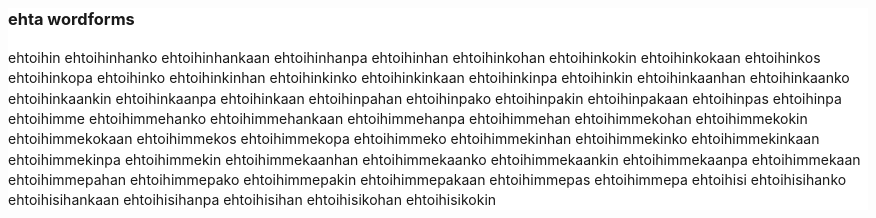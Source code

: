 
### ehta wordforms

ehtoihin
ehtoihinhanko
ehtoihinhankaan
ehtoihinhanpa
ehtoihinhan
ehtoihinkohan
ehtoihinkokin
ehtoihinkokaan
ehtoihinkos
ehtoihinkopa
ehtoihinko
ehtoihinkinhan
ehtoihinkinko
ehtoihinkinkaan
ehtoihinkinpa
ehtoihinkin
ehtoihinkaanhan
ehtoihinkaanko
ehtoihinkaankin
ehtoihinkaanpa
ehtoihinkaan
ehtoihinpahan
ehtoihinpako
ehtoihinpakin
ehtoihinpakaan
ehtoihinpas
ehtoihinpa
ehtoihimme
ehtoihimmehanko
ehtoihimmehankaan
ehtoihimmehanpa
ehtoihimmehan
ehtoihimmekohan
ehtoihimmekokin
ehtoihimmekokaan
ehtoihimmekos
ehtoihimmekopa
ehtoihimmeko
ehtoihimmekinhan
ehtoihimmekinko
ehtoihimmekinkaan
ehtoihimmekinpa
ehtoihimmekin
ehtoihimmekaanhan
ehtoihimmekaanko
ehtoihimmekaankin
ehtoihimmekaanpa
ehtoihimmekaan
ehtoihimmepahan
ehtoihimmepako
ehtoihimmepakin
ehtoihimmepakaan
ehtoihimmepas
ehtoihimmepa
ehtoihisi
ehtoihisihanko
ehtoihisihankaan
ehtoihisihanpa
ehtoihisihan
ehtoihisikohan
ehtoihisikokin